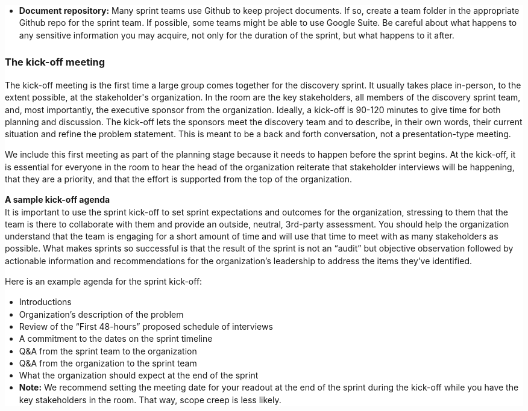 - **Document repository:** Many sprint teams use Github to keep project documents. If so, create a team folder in the appropriate Github repo for the sprint team. If possible, some teams might be able to use Google Suite. Be careful about what happens to any sensitive information you may acquire, not only for the duration of the sprint, but what happens to it after.

### The kick-off meeting
The kick-off meeting is the first time a large group comes together for the discovery sprint. It usually takes place in-person, to the extent possible, at the stakeholder's organization. In the room are the key stakeholders, all members of the discovery sprint team, and, most importantly, the executive sponsor from the organization. Ideally, a kick-off is 90-120 minutes to give time for both planning and discussion. The kick-off lets the sponsors meet the discovery team and to describe, in their own words, their current situation and refine the problem statement. This is meant to be a back and forth conversation, not a presentation-type meeting.

We include this first meeting as part of the planning stage because it needs to happen before the sprint begins. At the kick-off, it is essential for everyone in the room to hear the head of the organization reiterate that stakeholder interviews will be happening, that they are a priority, and that the effort is supported from the top of the organization. 

**A sample kick-off agenda**  
It is important to use the sprint kick-off to set sprint expectations and outcomes for the organization, stressing to them that the team is there to collaborate with them and provide an outside, neutral, 3rd-party assessment. You should help the organization understand that the team is engaging for a short amount of time and will use that time to meet with as many stakeholders as possible. What makes sprints so successful is that the result of the sprint is not an “audit” but objective observation followed by actionable information and recommendations for the organization’s leadership to address the items they’ve identified.

Here is an example agenda for the sprint kick-off:
- Introductions
- Organization’s description of the problem
- Review of the “First 48-hours” proposed schedule of interviews
- A commitment to the dates on the sprint timeline
- Q&A from the sprint team to the organization
- Q&A from the organization to the sprint team
- What the organization should expect at the end of the sprint
- **Note:** We recommend setting the meeting date for your readout at the end of the sprint during the kick-off while you have the key stakeholders in the room. That way, scope creep is less likely.

